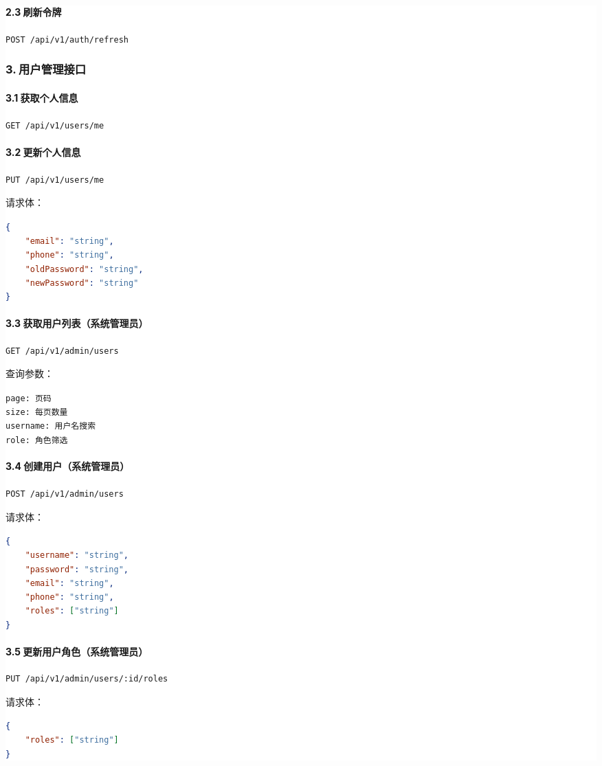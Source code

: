 #### 2.3 刷新令牌
```
POST /api/v1/auth/refresh
```

### 3. 用户管理接口

#### 3.1 获取个人信息
```
GET /api/v1/users/me
```

#### 3.2 更新个人信息
```
PUT /api/v1/users/me
```
请求体：
```json
{
    "email": "string",
    "phone": "string",
    "oldPassword": "string",
    "newPassword": "string"
}
```

#### 3.3 获取用户列表（系统管理员）
```
GET /api/v1/admin/users
```
查询参数：
```
page: 页码
size: 每页数量
username: 用户名搜索
role: 角色筛选
```

#### 3.4 创建用户（系统管理员）
```
POST /api/v1/admin/users
```
请求体：
```json
{
    "username": "string",
    "password": "string",
    "email": "string",
    "phone": "string",
    "roles": ["string"]
}
```

#### 3.5 更新用户角色（系统管理员）
```
PUT /api/v1/admin/users/:id/roles
```
请求体：
```json
{
    "roles": ["string"]
}
```
